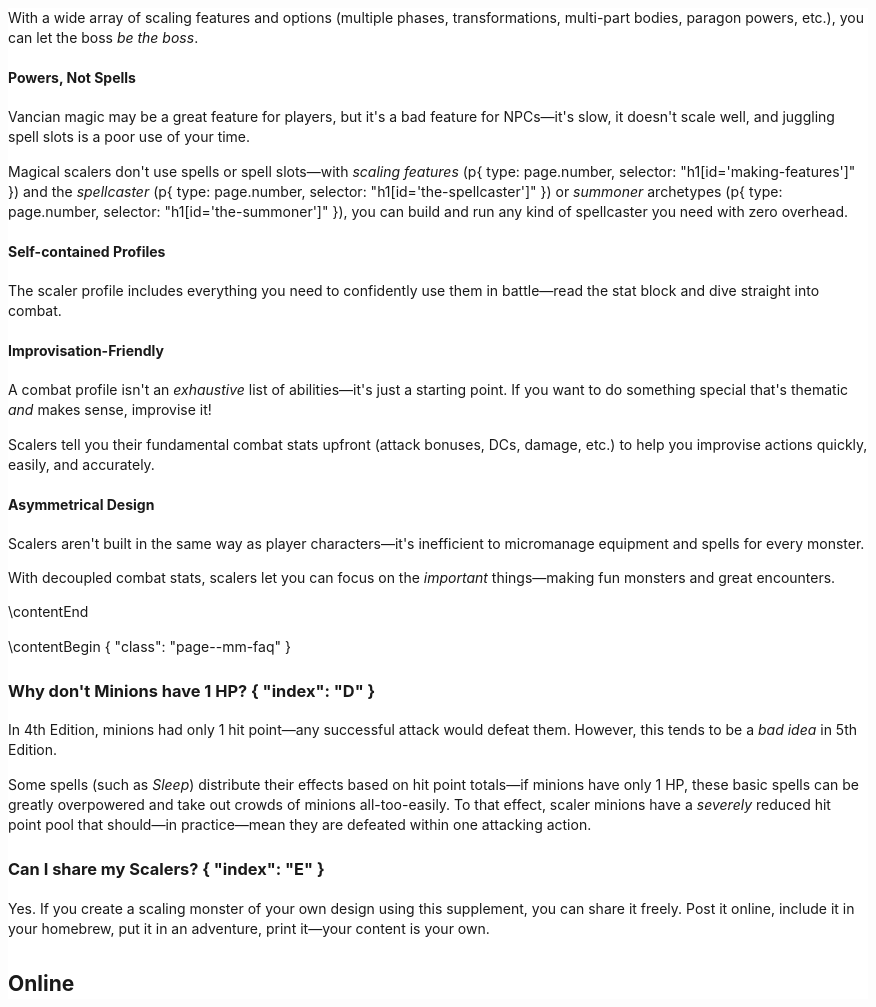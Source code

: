 With a wide array of scaling features and options (multiple phases, transformations, multi-part bodies, paragon powers, etc.), you can let the boss *be the boss*.

#### Powers, Not Spells

Vancian magic may be a great feature for players, but it's a bad feature for NPCs—it's slow, it doesn't scale well, and juggling spell slots is a poor use of your time.

Magical scalers don't use spells or spell slots—with _scaling features_ (p<span data-blueprint="value">{ type: page.number, selector: "h1[id='making-features']" }</span>) and the _spellcaster_ (p<span data-blueprint="value">{ type: page.number, selector: "h1[id='the-spellcaster']" }</span>) or _summoner_ archetypes (p<span data-blueprint="value">{ type: page.number, selector: "h1[id='the-summoner']" }</span>), you can build and run any kind of spellcaster you need with zero overhead.

#### Self-contained Profiles

The scaler profile includes everything you need to confidently use them in battle—read the stat block and dive straight into combat.

#### Improvisation-Friendly

A combat profile isn't an *exhaustive* list of abilities—it's just a starting point. If you want to do something special that's thematic *and* makes sense, improvise it!

Scalers tell you their fundamental combat stats upfront (attack bonuses, DCs, damage, etc.) to help you improvise actions quickly, easily, and accurately.

#### Asymmetrical Design

Scalers aren't built in the same way as player characters—it's inefficient to micromanage equipment and spells for every monster.

With decoupled combat stats, scalers let you can focus on the *important* things—making fun monsters and great encounters.

\contentEnd

\contentBegin { "class": "page--mm-faq" }



### Why don't Minions have 1 HP? { "index": "D" }

In 4th Edition, minions had only 1 hit point—any successful attack would defeat them. However, this tends to be a _bad idea_ in 5th Edition.

Some spells (such as _Sleep_) distribute their effects based on hit point totals—if minions have only 1 HP, these basic spells can be greatly overpowered and take out crowds of minions all-too-easily. To that effect, scaler minions have a _severely_ reduced hit point pool that should—in practice—mean they are defeated within one attacking action.

### Can I share my Scalers? { "index": "E" }

Yes. If you create a scaling monster of your own design using this supplement, you can share it freely. Post it online, include it in your homebrew, put it in an adventure, print it—your content is your own.

## Online
